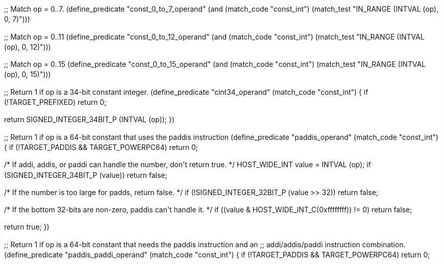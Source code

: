 ;; Match op = 0..7.
(define_predicate "const_0_to_7_operand"
  (and (match_code "const_int")
       (match_test "IN_RANGE (INTVAL (op), 0, 7)")))

;; Match op = 0..11
(define_predicate "const_0_to_12_operand"
  (and (match_code "const_int")
       (match_test "IN_RANGE (INTVAL (op), 0, 12)")))

;; Match op = 0..15
(define_predicate "const_0_to_15_operand"
  (and (match_code "const_int")
       (match_test "IN_RANGE (INTVAL (op), 0, 15)")))

;; Return 1 if op is a 34-bit constant integer.
(define_predicate "cint34_operand"
  (match_code "const_int")
{
  if (!TARGET_PREFIXED)
    return 0;

  return SIGNED_INTEGER_34BIT_P (INTVAL (op));
})

;; Return 1 if op is a 64-bit constant that uses the paddis instruction
(define_predicate "paddis_operand"
  (match_code "const_int")
{
  if (!TARGET_PADDIS && TARGET_POWERPC64)
    return 0;

  /* If addi, addis, or paddi can handle the number, don't return true.  */
  HOST_WIDE_INT value = INTVAL (op);
  if (SIGNED_INTEGER_34BIT_P (value))
    return false;

  /* If the number is too large for padds, return false.  */
  if (!SIGNED_INTEGER_32BIT_P (value >> 32))
    return false;

  /* If the bottom 32-bits are non-zero, paddis can't handle it.  */
  if ((value & HOST_WIDE_INT_C(0xffffffff)) != 0)
    return false;

  return true;
})

;; Return 1 if op is a 64-bit constant that needs the paddis instruction and an
;; addi/addis/paddi instruction combination.
(define_predicate "paddis_paddi_operand"
  (match_code "const_int")
{
  if (!TARGET_PADDIS && TARGET_POWERPC64)
    return 0;
